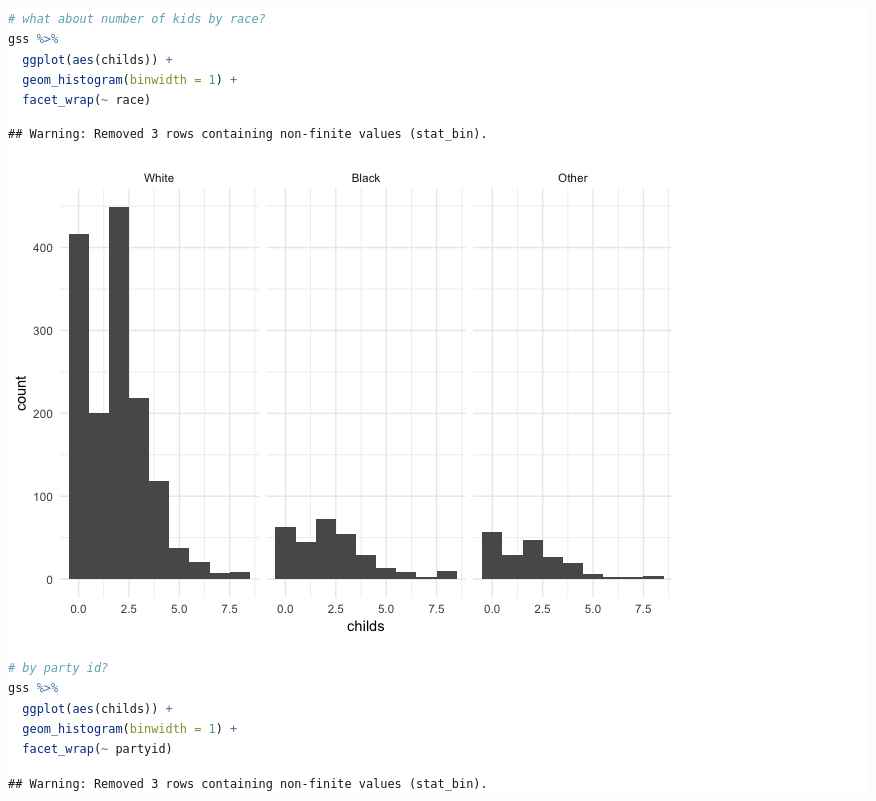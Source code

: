 ``` r
# what about number of kids by race?
gss %>%
  ggplot(aes(childs)) +
  geom_histogram(binwidth = 1) +
  facet_wrap(~ race)
```

    ## Warning: Removed 3 rows containing non-finite values (stat_bin).

![](Lab_Notebook_files/figure-markdown_github/EDA-7.png)

``` r
# by party id?
gss %>%
  ggplot(aes(childs)) +
  geom_histogram(binwidth = 1) +
  facet_wrap(~ partyid)
```

    ## Warning: Removed 3 rows containing non-finite values (stat_bin).
